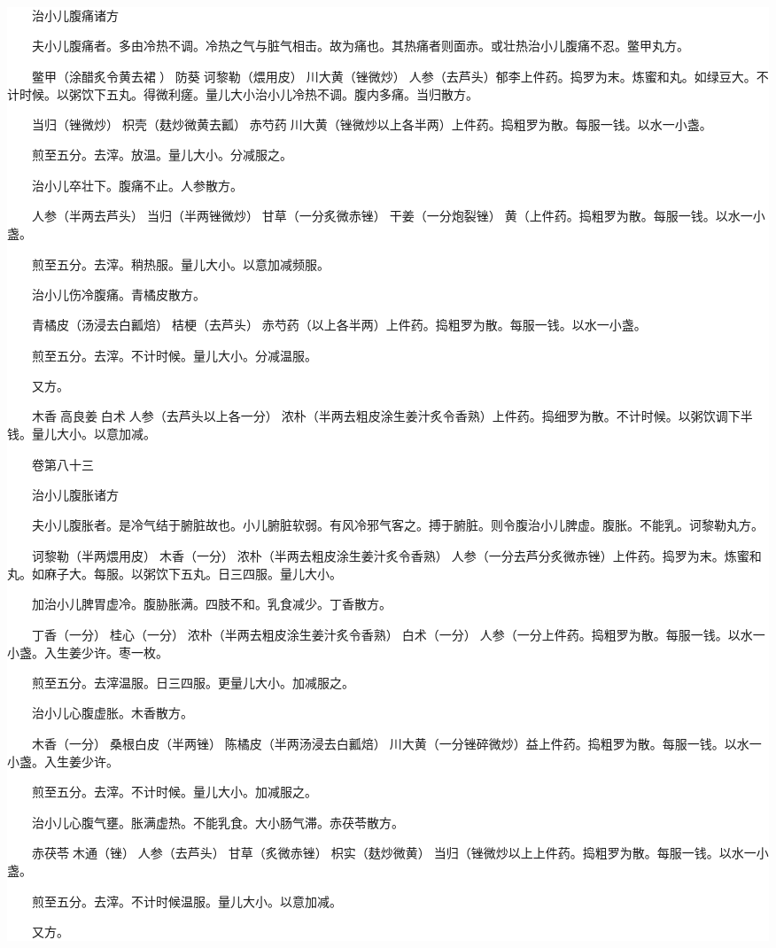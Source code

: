 　　治小儿腹痛诸方

　　夫小儿腹痛者。多由冷热不调。冷热之气与脏气相击。故为痛也。其热痛者则面赤。或壮热治小儿腹痛不忍。鳖甲丸方。

　　鳖甲（涂醋炙令黄去裙 ） 防葵 诃黎勒（煨用皮） 川大黄（锉微炒） 人参（去芦头）郁李上件药。捣罗为末。炼蜜和丸。如绿豆大。不计时候。以粥饮下五丸。得微利瘥。量儿大小治小儿冷热不调。腹内多痛。当归散方。

　　当归（锉微炒） 枳壳（麸炒微黄去瓤） 赤芍药 川大黄（锉微炒以上各半两）上件药。捣粗罗为散。每服一钱。以水一小盏。

　　煎至五分。去滓。放温。量儿大小。分减服之。

　　治小儿卒壮下。腹痛不止。人参散方。

　　人参（半两去芦头） 当归（半两锉微炒） 甘草（一分炙微赤锉） 干姜（一分炮裂锉） 黄（上件药。捣粗罗为散。每服一钱。以水一小盏。

　　煎至五分。去滓。稍热服。量儿大小。以意加减频服。

　　治小儿伤冷腹痛。青橘皮散方。

　　青橘皮（汤浸去白瓤焙） 桔梗（去芦头） 赤芍药（以上各半两）上件药。捣粗罗为散。每服一钱。以水一小盏。

　　煎至五分。去滓。不计时候。量儿大小。分减温服。

　　又方。

　　木香 高良姜 白术 人参（去芦头以上各一分） 浓朴（半两去粗皮涂生姜汁炙令香熟）上件药。捣细罗为散。不计时候。以粥饮调下半钱。量儿大小。以意加减。

　　卷第八十三

　　治小儿腹胀诸方

　　夫小儿腹胀者。是冷气结于腑脏故也。小儿腑脏软弱。有风冷邪气客之。搏于腑脏。则令腹治小儿脾虚。腹胀。不能乳。诃黎勒丸方。

　　诃黎勒（半两煨用皮） 木香（一分） 浓朴（半两去粗皮涂生姜汁炙令香熟） 人参（一分去芦分炙微赤锉）上件药。捣罗为末。炼蜜和丸。如麻子大。每服。以粥饮下五丸。日三四服。量儿大小。

　　加治小儿脾胃虚冷。腹胁胀满。四肢不和。乳食减少。丁香散方。

　　丁香（一分） 桂心（一分） 浓朴（半两去粗皮涂生姜汁炙令香熟） 白术（一分） 人参（一分上件药。捣粗罗为散。每服一钱。以水一小盏。入生姜少许。枣一枚。

　　煎至五分。去滓温服。日三四服。更量儿大小。加减服之。

　　治小儿心腹虚胀。木香散方。

　　木香（一分） 桑根白皮（半两锉） 陈橘皮（半两汤浸去白瓤焙） 川大黄（一分锉碎微炒）益上件药。捣粗罗为散。每服一钱。以水一小盏。入生姜少许。

　　煎至五分。去滓。不计时候。量儿大小。加减服之。

　　治小儿心腹气壅。胀满虚热。不能乳食。大小肠气滞。赤茯苓散方。

　　赤茯苓 木通（锉） 人参（去芦头） 甘草（炙微赤锉） 枳实（麸炒微黄） 当归（锉微炒以上上件药。捣粗罗为散。每服一钱。以水一小盏。

　　煎至五分。去滓。不计时候温服。量儿大小。以意加减。

　　又方。


